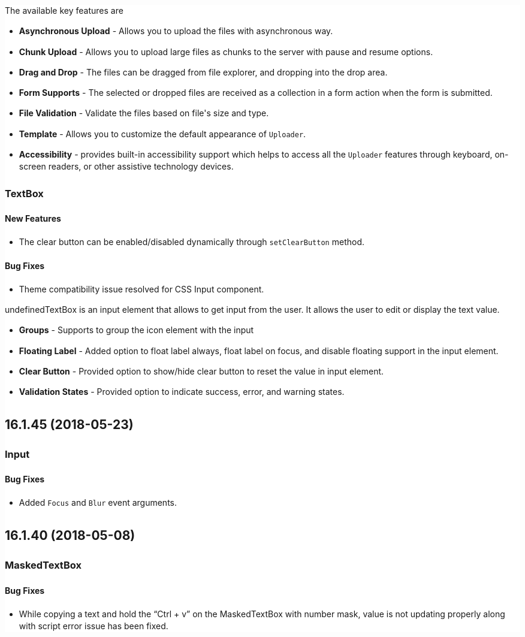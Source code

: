 The available key features are

- **Asynchronous Upload** - Allows you to upload the files with asynchronous way.

- **Chunk Upload** - Allows you to upload large files as chunks to the server with pause and resume options.

- **Drag and Drop** - The files can be dragged from file explorer, and dropping into the drop area.

- **Form Supports** - The selected or dropped files are received as a collection in a form action when the form is submitted.

- **File Validation** - Validate the files based on file's size and type.

- **Template** - Allows you to customize the default appearance of `Uploader`.

- **Accessibility** - provides built-in accessibility support which helps to access all the  `Uploader` features through keyboard, on-screen readers, or other assistive technology devices.

### TextBox

#### New Features

- The clear button can be enabled/disabled dynamically through `setClearButton` method.

#### Bug Fixes

- Theme compatibility issue resolved for CSS Input component.

undefinedTextBox is an input element that allows to get input from the user. It allows the user to edit or display the text value.

- **Groups** - Supports to group the icon element with the input

- **Floating Label** - Added option to float label always, float label on focus, and disable floating support in the input element.

- **Clear Button** - Provided option to show/hide clear button to reset the value in input element.

- **Validation States** - Provided option to indicate success, error, and warning states.

## 16.1.45 (2018-05-23)

### Input

#### Bug Fixes

- Added `Focus` and `Blur` event arguments.

## 16.1.40 (2018-05-08)

### MaskedTextBox

#### Bug Fixes

- While copying a text and hold the “Ctrl + v” on the MaskedTextBox with number mask, value is not updating properly
  along with script error issue has been fixed.
